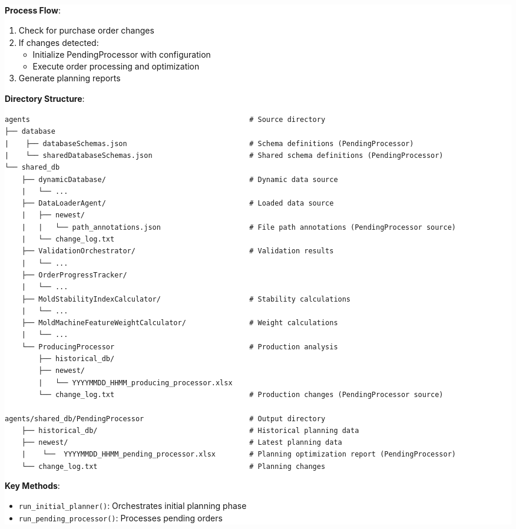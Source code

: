 **Process Flow**:
1. Check for purchase order changes
2. If changes detected:
   - Initialize PendingProcessor with configuration
   - Execute order processing and optimization
3. Generate planning reports

**Directory Structure**:
``` 
agents                                                    # Source directory
├── database
|    ├── databaseSchemas.json                             # Schema definitions (PendingProcessor)              
|    └── sharedDatabaseSchemas.json                       # Shared schema definitions (PendingProcessor)
└── shared_db                  
    ├── dynamicDatabase/                                  # Dynamic data source                
    |   └── ...                           
    ├── DataLoaderAgent/                                  # Loaded data source                                
    |   ├── newest/                                                    
    |   |   └── path_annotations.json                     # File path annotations (PendingProcessor source)                  
    |   └── change_log.txt             
    ├── ValidationOrchestrator/                           # Validation results
    |   └── ...   
    ├── OrderProgressTracker/
    |   └── ...       
    ├── MoldStabilityIndexCalculator/                     # Stability calculations                
    |   └── ...                   
    ├── MoldMachineFeatureWeightCalculator/               # Weight calculations               
    |   └── ...                    
    └── ProducingProcessor                                # Production analysis
        ├── historical_db/                                      
        ├── newest/                                             
        |   └── YYYYMMDD_HHMM_producing_processor.xlsx        
        └── change_log.txt                                # Production changes (PendingProcessor source)

agents/shared_db/PendingProcessor                         # Output directory
    ├── historical_db/                                    # Historical planning data                               
    ├── newest/                                           # Latest planning data                                        
    |    └──  YYYYMMDD_HHMM_pending_processor.xlsx        # Planning optimization report (PendingProcessor)
    └── change_log.txt                                    # Planning changes
```

**Key Methods**:
- `run_initial_planner()`: Orchestrates initial planning phase
- `run_pending_processor()`: Processes pending orders
